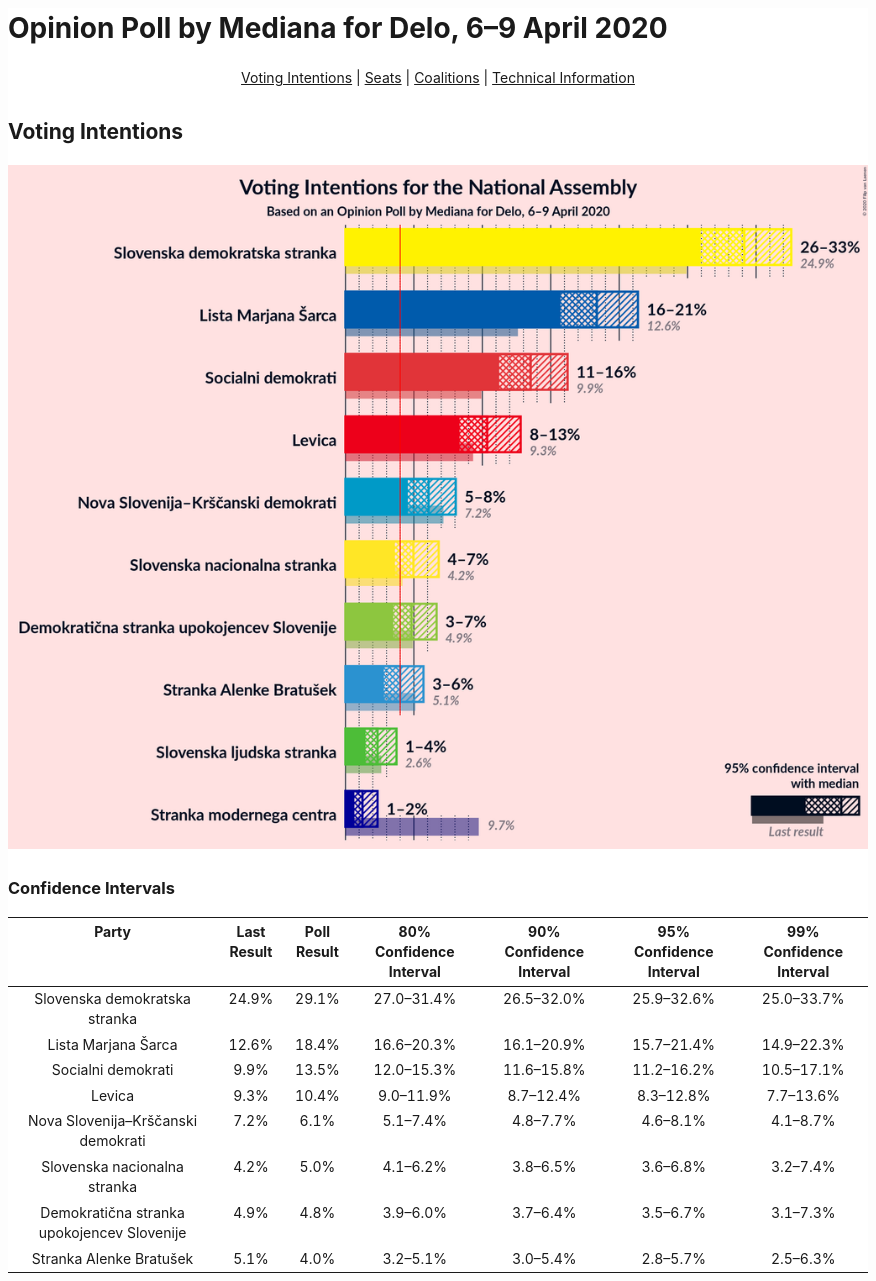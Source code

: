 # Opinion Poll by Mediana for Delo, 6–9 April 2020

<p align="center"><a href="#voting-intentions">Voting Intentions</a> | <a href="#seats">Seats</a> | <a href="#coalitions">Coalitions</a> | <a href="#technical-information">Technical Information</a></p>

## Voting Intentions

![Graph with voting intentions not yet produced](2020-04-09-Mediana.png "Voting Intentions")

### Confidence Intervals

| Party | Last Result | Poll Result | 80% Confidence Interval | 90% Confidence Interval | 95% Confidence Interval | 99% Confidence Interval |
|:-----:|:-----------:|:-----------:|:-----------------------:|:-----------------------:|:-----------------------:|:-----------------------:|
| Slovenska demokratska stranka | 24.9% | 29.1% | 27.0–31.4% |26.5–32.0% |25.9–32.6% |25.0–33.7% |
| Lista Marjana Šarca | 12.6% | 18.4% | 16.6–20.3% |16.1–20.9% |15.7–21.4% |14.9–22.3% |
| Socialni demokrati | 9.9% | 13.5% | 12.0–15.3% |11.6–15.8% |11.2–16.2% |10.5–17.1% |
| Levica | 9.3% | 10.4% | 9.0–11.9% |8.7–12.4% |8.3–12.8% |7.7–13.6% |
| Nova Slovenija–Krščanski demokrati | 7.2% | 6.1% | 5.1–7.4% |4.8–7.7% |4.6–8.1% |4.1–8.7% |
| Slovenska nacionalna stranka | 4.2% | 5.0% | 4.1–6.2% |3.8–6.5% |3.6–6.8% |3.2–7.4% |
| Demokratična stranka upokojencev Slovenije | 4.9% | 4.8% | 3.9–6.0% |3.7–6.4% |3.5–6.7% |3.1–7.3% |
| Stranka Alenke Bratušek | 5.1% | 4.0% | 3.2–5.1% |3.0–5.4% |2.8–5.7% |2.5–6.3% |